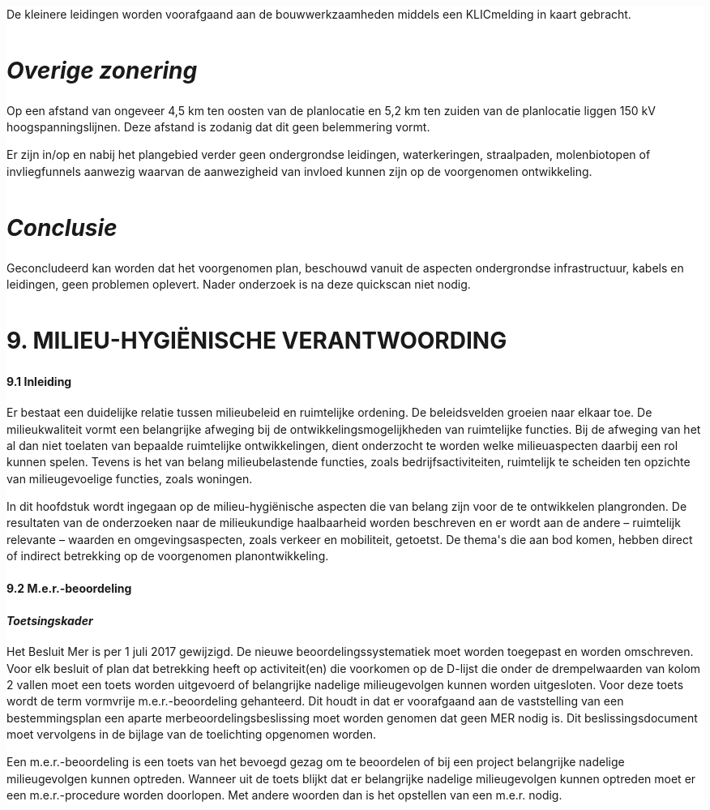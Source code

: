 De kleinere leidingen worden voorafgaand aan de bouwwerkzaamheden middels een KLICmelding in kaart gebracht.

# *Overige zonering*

Op een afstand van ongeveer 4,5 km ten oosten van de planlocatie en 5,2 km ten zuiden van de planlocatie liggen 150 kV hoogspanningslijnen. Deze afstand is zodanig dat dit geen belemmering vormt.

Er zijn in/op en nabij het plangebied verder geen ondergrondse leidingen, waterkeringen, straalpaden, molenbiotopen of invliegfunnels aanwezig waarvan de aanwezigheid van invloed kunnen zijn op de voorgenomen ontwikkeling.

# *Conclusie*

Geconcludeerd kan worden dat het voorgenomen plan, beschouwd vanuit de aspecten ondergrondse infrastructuur, kabels en leidingen, geen problemen oplevert. Nader onderzoek is na deze quickscan niet nodig.

# <span id="page-39-0"></span>**9. MILIEU-HYGIËNISCHE VERANTWOORDING**

#### <span id="page-39-1"></span>**9.1 Inleiding**

Er bestaat een duidelijke relatie tussen milieubeleid en ruimtelijke ordening. De beleidsvelden groeien naar elkaar toe. De milieukwaliteit vormt een belangrijke afweging bij de ontwikkelingsmogelijkheden van ruimtelijke functies. Bij de afweging van het al dan niet toelaten van bepaalde ruimtelijke ontwikkelingen, dient onderzocht te worden welke milieuaspecten daarbij een rol kunnen spelen. Tevens is het van belang milieubelastende functies, zoals bedrijfsactiviteiten, ruimtelijk te scheiden ten opzichte van milieugevoelige functies, zoals woningen.

In dit hoofdstuk wordt ingegaan op de milieu-hygiënische aspecten die van belang zijn voor de te ontwikkelen plangronden. De resultaten van de onderzoeken naar de milieukundige haalbaarheid worden beschreven en er wordt aan de andere – ruimtelijk relevante – waarden en omgevingsaspecten, zoals verkeer en mobiliteit, getoetst. De thema's die aan bod komen, hebben direct of indirect betrekking op de voorgenomen planontwikkeling.

#### <span id="page-39-2"></span>**9.2 M.e.r.-beoordeling**

#### *Toetsingskader*

Het Besluit Mer is per 1 juli 2017 gewijzigd. De nieuwe beoordelingssystematiek moet worden toegepast en worden omschreven. Voor elk besluit of plan dat betrekking heeft op activiteit(en) die voorkomen op de D-lijst die onder de drempelwaarden van kolom 2 vallen moet een toets worden uitgevoerd of belangrijke nadelige milieugevolgen kunnen worden uitgesloten. Voor deze toets wordt de term vormvrije m.e.r.-beoordeling gehanteerd. Dit houdt in dat er voorafgaand aan de vaststelling van een bestemmingsplan een aparte merbeoordelingsbeslissing moet worden genomen dat geen MER nodig is. Dit beslissingsdocument moet vervolgens in de bijlage van de toelichting opgenomen worden.

Een m.e.r.-beoordeling is een toets van het bevoegd gezag om te beoordelen of bij een project belangrijke nadelige milieugevolgen kunnen optreden. Wanneer uit de toets blijkt dat er belangrijke nadelige milieugevolgen kunnen optreden moet er een m.e.r.-procedure worden doorlopen. Met andere woorden dan is het opstellen van een m.e.r. nodig.
